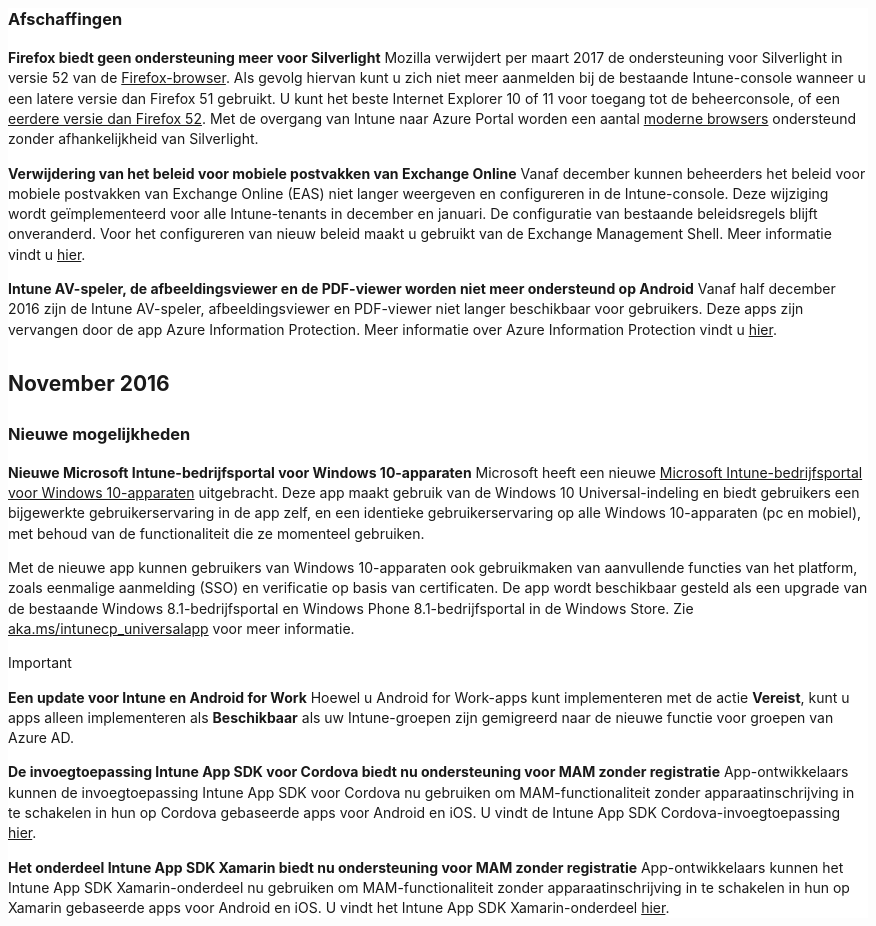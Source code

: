 ### <a name="deprecations"></a>Afschaffingen

__Firefox biedt geen ondersteuning meer voor Silverlight__  Mozilla verwijdert per maart 2017 de ondersteuning voor Silverlight in versie 52 van de [Firefox-browser](https://www.mozilla.org/firefox). Als gevolg hiervan kunt u zich niet meer aanmelden bij de bestaande Intune-console wanneer u een latere versie dan Firefox 51 gebruikt. U kunt het beste Internet Explorer 10 of 11 voor toegang tot de beheerconsole, of een [eerdere versie dan Firefox 52](https://ftp.mozilla.org/pub/firefox/releases/). Met de overgang van Intune naar Azure Portal worden een aantal [moderne browsers](/azure/azure-preview-portal-supported-browsers-devices) ondersteund zonder afhankelijkheid van Silverlight.

__Verwijdering van het beleid voor mobiele postvakken van Exchange Online__  Vanaf december kunnen beheerders het beleid voor mobiele postvakken van Exchange Online (EAS) niet langer weergeven en configureren in de Intune-console. Deze wijziging wordt geïmplementeerd voor alle Intune-tenants in december en januari. De configuratie van bestaande beleidsregels blijft onveranderd. Voor het configureren van nieuw beleid maakt u gebruikt van de Exchange Management Shell. Meer informatie vindt u [hier](https://technet.microsoft.com/library/bb123783%28v=exchg.150%29.aspx).

__Intune AV-speler, de afbeeldingsviewer en de PDF-viewer worden niet meer ondersteund op Android__  Vanaf half december 2016 zijn de Intune AV-speler, afbeeldingsviewer en PDF-viewer niet langer beschikbaar voor gebruikers. Deze apps zijn vervangen door de app Azure Information Protection. Meer informatie over Azure Information Protection vindt u [hier](/information-protection/rms-client/mobile-app-faq).

## <a name="november-2016"></a>November 2016

### <a name="new-capabilities"></a>Nieuwe mogelijkheden

__Nieuwe Microsoft Intune-bedrijfsportal voor Windows 10-apparaten__ Microsoft heeft een nieuwe [Microsoft Intune-bedrijfsportal voor Windows 10-apparaten](https://www.microsoft.com/store/apps/9wzdncrfj3pz) uitgebracht. Deze app maakt gebruik van de Windows 10 Universal-indeling en biedt gebruikers een bijgewerkte gebruikerservaring in de app zelf, en een identieke gebruikerservaring op alle Windows 10-apparaten (pc en mobiel), met behoud van de functionaliteit die ze momenteel gebruiken.

Met de nieuwe app kunnen gebruikers van Windows 10-apparaten ook gebruikmaken van aanvullende functies van het platform, zoals eenmalige aanmelding (SSO) en verificatie op basis van certificaten. De app wordt beschikbaar gesteld als een upgrade van de bestaande Windows 8.1-bedrijfsportal en Windows Phone 8.1-bedrijfsportal in de Windows Store. Zie [aka.ms/intunecp_universalapp](http://aka.ms/intunecp_universalapp) voor meer informatie.

> [!IMPORTANT]
> __Een update voor Intune en Android for Work__ Hoewel u Android for Work-apps kunt implementeren met de actie __Vereist__, kunt u apps alleen implementeren als __Beschikbaar__ als uw Intune-groepen zijn gemigreerd naar de nieuwe functie voor groepen van Azure AD.

__De invoegtoepassing Intune App SDK voor Cordova biedt nu ondersteuning voor MAM zonder registratie__ App-ontwikkelaars kunnen de invoegtoepassing Intune App SDK voor Cordova nu gebruiken om MAM-functionaliteit zonder apparaatinschrijving in te schakelen in hun op Cordova gebaseerde apps voor Android en iOS. U vindt de Intune App SDK Cordova-invoegtoepassing [hier](https://github.com/msintuneappsdk/cordova-plugin-ms-intune-mam).

__Het onderdeel Intune App SDK Xamarin biedt nu ondersteuning voor MAM zonder registratie__ App-ontwikkelaars kunnen het Intune App SDK Xamarin-onderdeel nu gebruiken om MAM-functionaliteit zonder apparaatinschrijving in te schakelen in hun op Xamarin gebaseerde apps voor Android en iOS. U vindt het Intune App SDK Xamarin-onderdeel [hier](https://github.com/msintuneappsdk/intune-app-sdk-xamarin).
